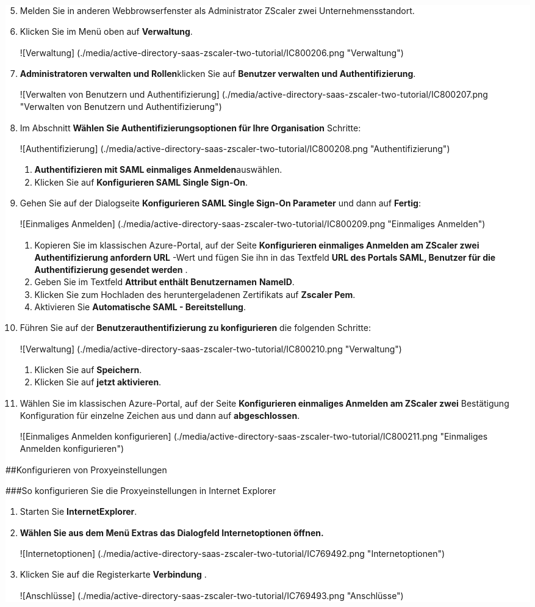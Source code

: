 5.  Melden Sie in anderen Webbrowserfenster als Administrator ZScaler zwei Unternehmensstandort.

6.  Klicken Sie im Menü oben auf **Verwaltung**.

    ![Verwaltung] (./media/active-directory-saas-zscaler-two-tutorial/IC800206.png "Verwaltung")

7.  **Administratoren verwalten und Rollen**klicken Sie auf **Benutzer verwalten und Authentifizierung**.

    ![Verwalten von Benutzern und Authentifizierung] (./media/active-directory-saas-zscaler-two-tutorial/IC800207.png "Verwalten von Benutzern und Authentifizierung")

8.  Im Abschnitt **Wählen Sie Authentifizierungsoptionen für Ihre Organisation** Schritte:

    ![Authentifizierung] (./media/active-directory-saas-zscaler-two-tutorial/IC800208.png "Authentifizierung")

    1.  **Authentifizieren mit SAML einmaliges Anmelden**auswählen.
    2.  Klicken Sie auf **Konfigurieren SAML Single Sign-On**.

9.  Gehen Sie auf der Dialogseite **Konfigurieren SAML Single Sign-On Parameter** und dann auf **Fertig**:

    ![Einmaliges Anmelden] (./media/active-directory-saas-zscaler-two-tutorial/IC800209.png "Einmaliges Anmelden")

    1.  Kopieren Sie im klassischen Azure-Portal, auf der Seite **Konfigurieren einmaliges Anmelden am ZScaler zwei** **Authentifizierung anfordern URL** -Wert und fügen Sie ihn in das Textfeld **URL des Portals SAML, Benutzer für die Authentifizierung gesendet werden** .
    2.  Geben Sie im Textfeld **Attribut enthält Benutzernamen** **NameID**.
    3.  Klicken Sie zum Hochladen des heruntergeladenen Zertifikats auf **Zscaler Pem**.
    4.  Aktivieren Sie **Automatische SAML - Bereitstellung**.

10. Führen Sie auf der **Benutzerauthentifizierung zu konfigurieren** die folgenden Schritte:

    ![Verwaltung] (./media/active-directory-saas-zscaler-two-tutorial/IC800210.png "Verwaltung")

    1.  Klicken Sie auf **Speichern**.
    2.  Klicken Sie auf **jetzt aktivieren**.

11. Wählen Sie im klassischen Azure-Portal, auf der Seite **Konfigurieren einmaliges Anmelden am ZScaler zwei** Bestätigung Konfiguration für einzelne Zeichen aus und dann auf **abgeschlossen**.

    ![Einmaliges Anmelden konfigurieren] (./media/active-directory-saas-zscaler-two-tutorial/IC800211.png "Einmaliges Anmelden konfigurieren")

##<a name="configuring-proxy-settings"></a>Konfigurieren von Proxyeinstellungen

###<a name="to-configure-the-proxy-settings-in-internet-explorer"></a>So konfigurieren Sie die Proxyeinstellungen in Internet Explorer

1.  Starten Sie **InternetExplorer**.

2.  **Wählen Sie aus dem Menü **Extras** das Dialogfeld **Internetoptionen** öffnen.**

    ![Internetoptionen] (./media/active-directory-saas-zscaler-two-tutorial/IC769492.png "Internetoptionen")

3.  Klicken Sie auf die Registerkarte **Verbindung** .

    ![Anschlüsse] (./media/active-directory-saas-zscaler-two-tutorial/IC769493.png "Anschlüsse")
